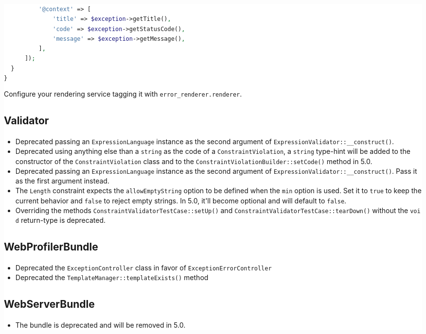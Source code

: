    ```php
             '@context' => [
                 'title' => $exception->getTitle(),
                 'code' => $exception->getStatusCode(),
                 'message' => $exception->getMessage(),
             ],
         ]);
     }
   }
   ```

  Configure your rendering service tagging it with `error_renderer.renderer`.

Validator
---------

 * Deprecated passing an `ExpressionLanguage` instance as the second argument of `ExpressionValidator::__construct()`.
 * Deprecated using anything else than a `string` as the code of a `ConstraintViolation`, a `string` type-hint will
   be added to the constructor of the `ConstraintViolation` class and to the `ConstraintViolationBuilder::setCode()`
   method in 5.0.
 * Deprecated passing an `ExpressionLanguage` instance as the second argument of `ExpressionValidator::__construct()`. 
   Pass it as the first argument instead.
 * The `Length` constraint expects the `allowEmptyString` option to be defined
   when the `min` option is used.
   Set it to `true` to keep the current behavior and `false` to reject empty strings.
   In 5.0, it'll become optional and will default to `false`.
 * Overriding the methods `ConstraintValidatorTestCase::setUp()` and `ConstraintValidatorTestCase::tearDown()` without the `void` return-type is deprecated.

WebProfilerBundle
-----------------

 * Deprecated the `ExceptionController` class in favor of `ExceptionErrorController`
 * Deprecated the `TemplateManager::templateExists()` method

WebServerBundle
---------------

 * The bundle is deprecated and will be removed in 5.0.
